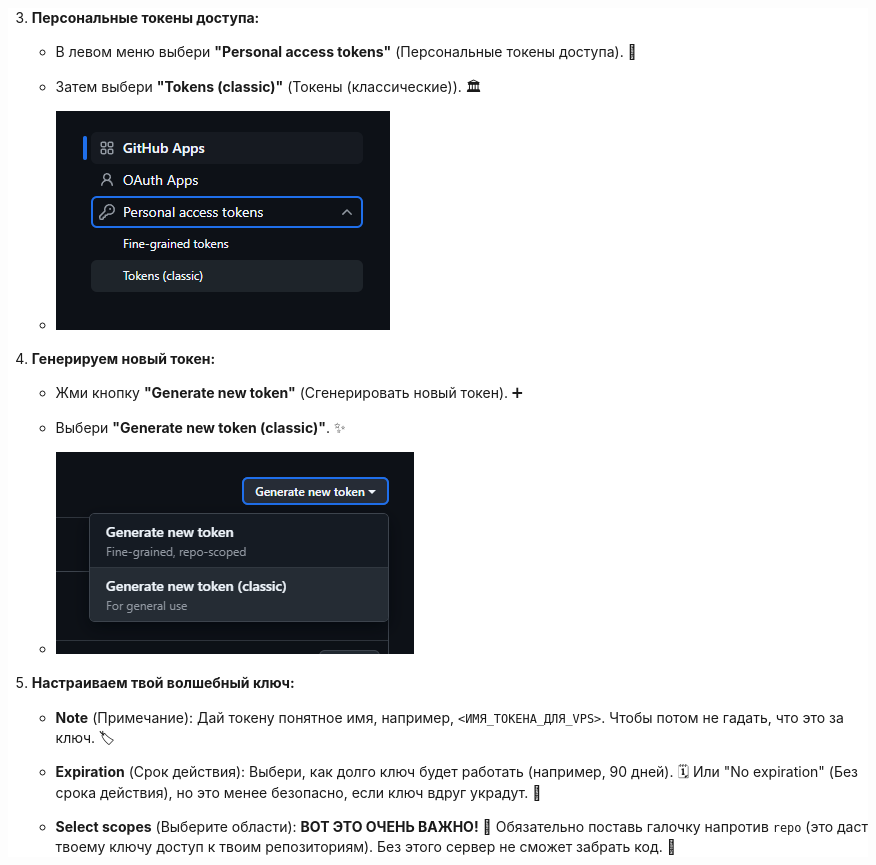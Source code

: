 3.  **Персональные токены доступа:**

    * В левом меню выбери **"Personal access tokens"** (Персональные токены доступа). 🔐

    * Затем выбери **"Tokens (classic)"** (Токены (классические)). 🏛️

    * **![Описание](../images/94llhjt.png)**

4.  **Генерируем новый токен:**

    * Жми кнопку **"Generate new token"** (Сгенерировать новый токен). ➕

    * Выбери **"Generate new token (classic)"**. ✨

    * **![Описание](../images/klgho201.png)**

5.  **Настраиваем твой волшебный ключ:**

    * **Note** (Примечание): Дай токену понятное имя, например, `<ИМЯ_ТОКЕНА_ДЛЯ_VPS>`. Чтобы потом не гадать, что это за ключ. 🏷️

    * **Expiration** (Срок действия): Выбери, как долго ключ будет работать (например, 90 дней). 🗓️ Или "No expiration" (Без срока действия), но это менее безопасно, если ключ вдруг украдут. 🚨

    * **Select scopes** (Выберите области): **ВОТ ЭТО ОЧЕНЬ ВАЖНО!** 🚨 Обязательно поставь галочку напротив `repo` (это даст твоему ключу доступ к твоим репозиториям). Без этого сервер не сможет забрать код. 🚫
